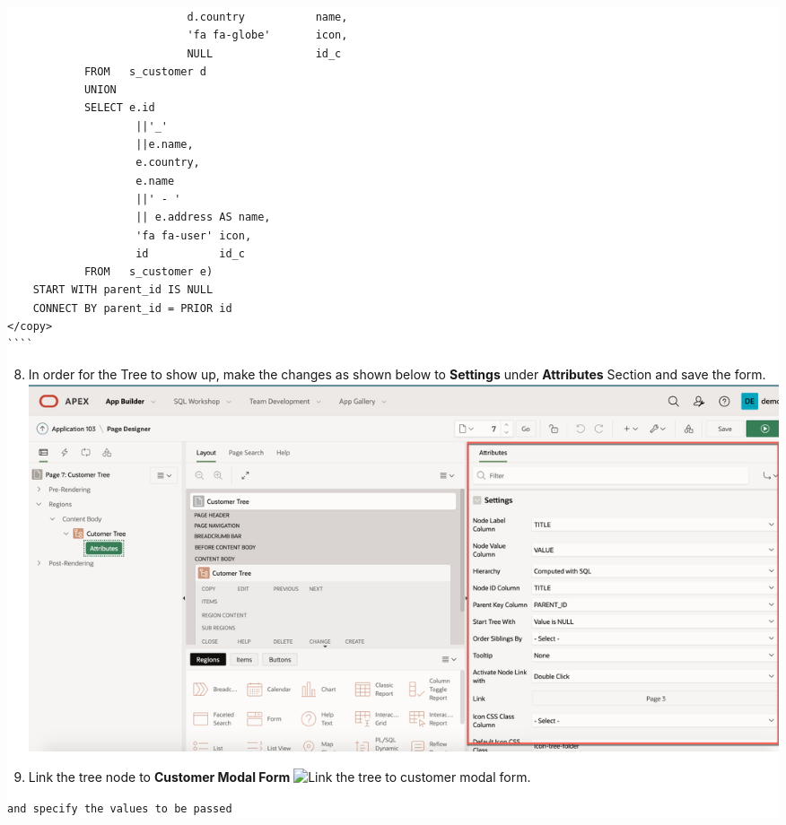                                 d.country           name,
                                'fa fa-globe'       icon,
                                NULL                id_c
                FROM   s_customer d
                UNION
                SELECT e.id
                        ||'_'
                        ||e.name,
                        e.country,
                        e.name
                        ||' - '
                        || e.address AS name,
                        'fa fa-user' icon,
                        id           id_c
                FROM   s_customer e)
        START WITH parent_id IS NULL
        CONNECT BY parent_id = PRIOR id
    </copy>
    ````
  8. In order for the Tree to show up, make the changes as shown below to **Settings** under **Attributes** Section and save the form.
        ![Make the shown changes for the tree attribute.](images/change-tree-attribute.png " ")

  9. Link the tree node to **Customer Modal Form**
     ![Link the tree to customer modal form.](images/link-to-customer.png " ")

    and specify the values to be passed
